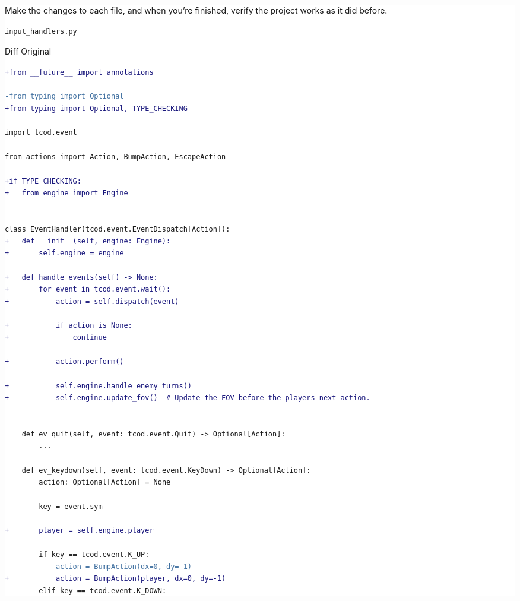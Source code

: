 Make the changes to each file, and when you’re finished, verify the project works as it did before.

`input_handlers.py`

Diff Original

```diff
+from __future__ import annotations

-from typing import Optional
+from typing import Optional, TYPE_CHECKING

import tcod.event

from actions import Action, BumpAction, EscapeAction

+if TYPE_CHECKING:
+   from engine import Engine


class EventHandler(tcod.event.EventDispatch[Action]):
+   def __init__(self, engine: Engine):
+       self.engine = engine

+   def handle_events(self) -> None:
+       for event in tcod.event.wait():
+           action = self.dispatch(event)

+           if action is None:
+               continue

+           action.perform()

+           self.engine.handle_enemy_turns()
+           self.engine.update_fov()  # Update the FOV before the players next action.


    def ev_quit(self, event: tcod.event.Quit) -> Optional[Action]:
        ...

    def ev_keydown(self, event: tcod.event.KeyDown) -> Optional[Action]:
        action: Optional[Action] = None

        key = event.sym

+       player = self.engine.player

        if key == tcod.event.K_UP:
-           action = BumpAction(dx=0, dy=-1)
+           action = BumpAction(player, dx=0, dy=-1)
        elif key == tcod.event.K_DOWN:
